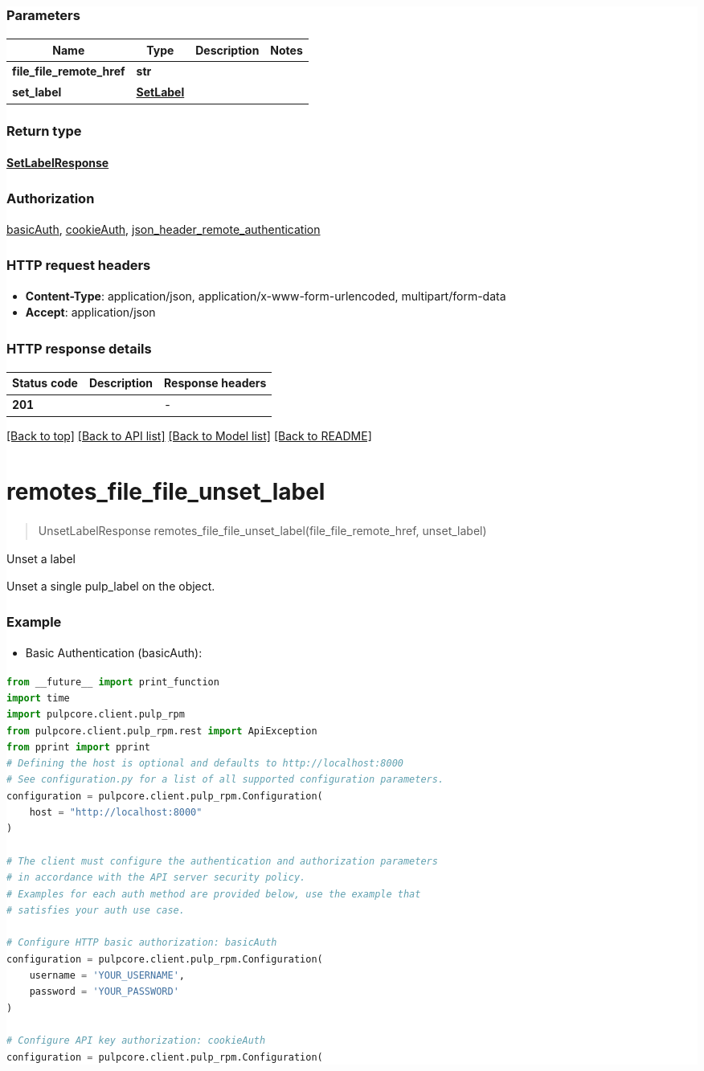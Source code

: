 ### Parameters

Name | Type | Description  | Notes
------------- | ------------- | ------------- | -------------
 **file_file_remote_href** | **str**|  | 
 **set_label** | [**SetLabel**](SetLabel.md)|  | 

### Return type

[**SetLabelResponse**](SetLabelResponse.md)

### Authorization

[basicAuth](../README.md#basicAuth), [cookieAuth](../README.md#cookieAuth), [json_header_remote_authentication](../README.md#json_header_remote_authentication)

### HTTP request headers

 - **Content-Type**: application/json, application/x-www-form-urlencoded, multipart/form-data
 - **Accept**: application/json

### HTTP response details
| Status code | Description | Response headers |
|-------------|-------------|------------------|
**201** |  |  -  |

[[Back to top]](#) [[Back to API list]](../README.md#documentation-for-api-endpoints) [[Back to Model list]](../README.md#documentation-for-models) [[Back to README]](../README.md)

# **remotes_file_file_unset_label**
> UnsetLabelResponse remotes_file_file_unset_label(file_file_remote_href, unset_label)

Unset a label

Unset a single pulp_label on the object.

### Example

* Basic Authentication (basicAuth):
```python
from __future__ import print_function
import time
import pulpcore.client.pulp_rpm
from pulpcore.client.pulp_rpm.rest import ApiException
from pprint import pprint
# Defining the host is optional and defaults to http://localhost:8000
# See configuration.py for a list of all supported configuration parameters.
configuration = pulpcore.client.pulp_rpm.Configuration(
    host = "http://localhost:8000"
)

# The client must configure the authentication and authorization parameters
# in accordance with the API server security policy.
# Examples for each auth method are provided below, use the example that
# satisfies your auth use case.

# Configure HTTP basic authorization: basicAuth
configuration = pulpcore.client.pulp_rpm.Configuration(
    username = 'YOUR_USERNAME',
    password = 'YOUR_PASSWORD'
)

# Configure API key authorization: cookieAuth
configuration = pulpcore.client.pulp_rpm.Configuration(
```